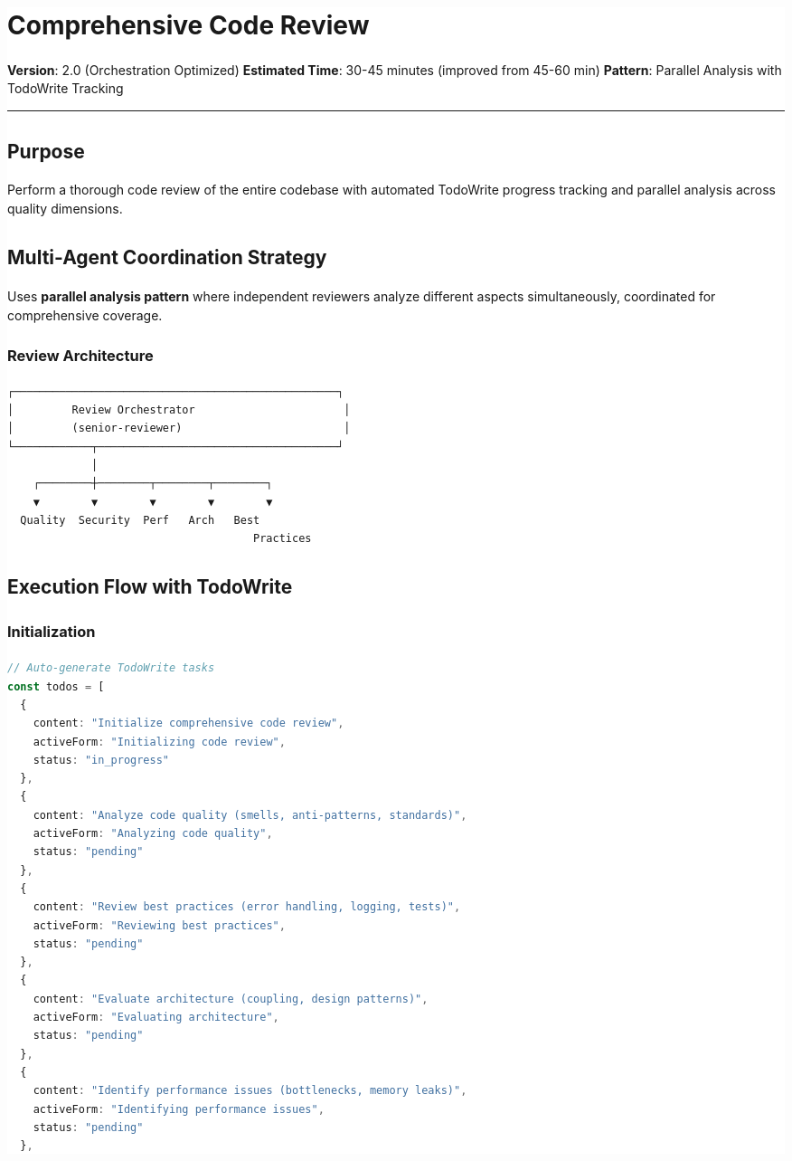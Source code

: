 # Comprehensive Code Review

**Version**: 2.0 (Orchestration Optimized)
**Estimated Time**: 30-45 minutes (improved from 45-60 min)
**Pattern**: Parallel Analysis with TodoWrite Tracking

---

## Purpose

Perform a thorough code review of the entire codebase with automated TodoWrite progress tracking and parallel analysis across quality dimensions.

## Multi-Agent Coordination Strategy

Uses **parallel analysis pattern** where independent reviewers analyze different aspects simultaneously, coordinated for comprehensive coverage.

### Review Architecture
```
┌──────────────────────────────────────────────────┐
│         Review Orchestrator                       │
│         (senior-reviewer)                         │
└────────────┬─────────────────────────────────────┘
             │
    ┌────────┼────────┬────────┬────────┐
    ▼        ▼        ▼        ▼        ▼
  Quality  Security  Perf   Arch   Best
                                      Practices
```

## Execution Flow with TodoWrite

### Initialization
```typescript
// Auto-generate TodoWrite tasks
const todos = [
  {
    content: "Initialize comprehensive code review",
    activeForm: "Initializing code review",
    status: "in_progress"
  },
  {
    content: "Analyze code quality (smells, anti-patterns, standards)",
    activeForm: "Analyzing code quality",
    status: "pending"
  },
  {
    content: "Review best practices (error handling, logging, tests)",
    activeForm: "Reviewing best practices",
    status: "pending"
  },
  {
    content: "Evaluate architecture (coupling, design patterns)",
    activeForm: "Evaluating architecture",
    status: "pending"
  },
  {
    content: "Identify performance issues (bottlenecks, memory leaks)",
    activeForm: "Identifying performance issues",
    status: "pending"
  },
```